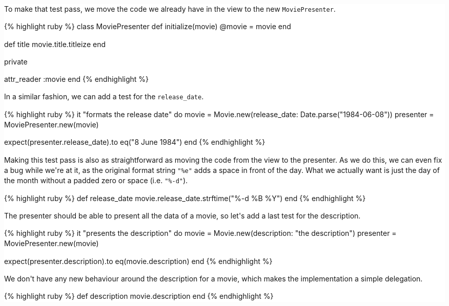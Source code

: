 To make that test pass, we move the code we already have in the view to the new `MoviePresenter`.

{% highlight ruby %}
class MoviePresenter
  def initialize(movie)
    @movie = movie
  end

  def title
    movie.title.titleize
  end

  private

  attr_reader :movie
end
{% endhighlight %}

In a similar fashion, we can add a test for the `release_date`.

{% highlight ruby %}
it "formats the release date" do
  movie = Movie.new(release_date: Date.parse("1984-06-08"))
  presenter = MoviePresenter.new(movie)

  expect(presenter.release_date).to eq("8 June 1984")
end
{% endhighlight %}

Making this test pass is also as straightforward as moving the code from the view to the presenter.
As we do this, we can even fix a bug while we're at it, as the original format string `"%e"` adds a space in front of the day.
What we actually want is just the day of the month without a padded zero or space (i.e. `"%-d"`).

{% highlight ruby %}
def release_date
  movie.release_date.strftime("%-d %B %Y")
end
{% endhighlight %}

The presenter should be able to present all the data of a movie, so let's add a last test for the description.

{% highlight ruby %}
it "presents the description" do
  movie = Movie.new(description: "the description")
  presenter = MoviePresenter.new(movie)

  expect(presenter.description).to eq(movie.description)
end
{% endhighlight %}

We don't have any new behaviour around the description for a movie, which makes the implementation a simple delegation.

{% highlight ruby %}
def description
  movie.description
end
{% endhighlight %}
